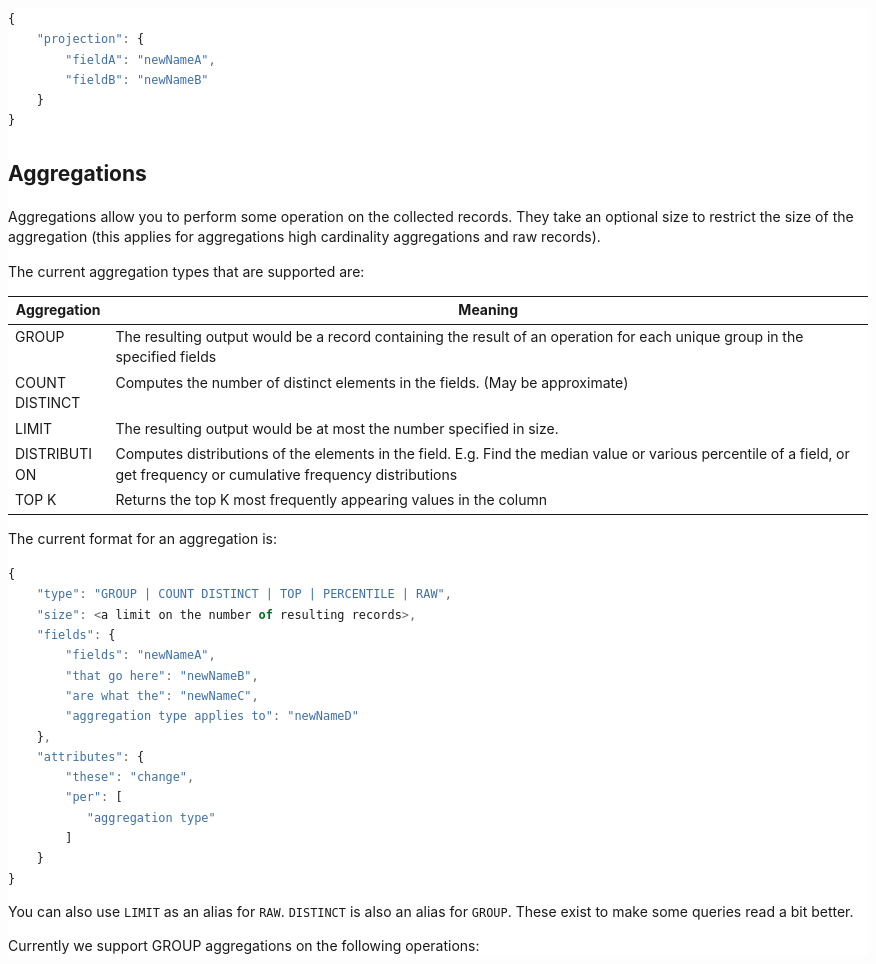 ```javascript
{
    "projection": {
        "fieldA": "newNameA",
        "fieldB": "newNameB"
    }
}
```

## Aggregations

Aggregations allow you to perform some operation on the collected records. They take an optional size to restrict
the size of the aggregation (this applies for aggregations high cardinality aggregations and raw records).

The current aggregation types that are supported are:

| Aggregation    | Meaning |
| -------------- | ------- |
| GROUP          | The resulting output would be a record containing the result of an operation for each unique group in the specified fields |
| COUNT DISTINCT | Computes the number of distinct elements in the fields. (May be approximate) |
| LIMIT          | The resulting output would be at most the number specified in size. |
| DISTRIBUTION   | Computes distributions of the elements in the field. E.g. Find the median value or various percentile of a field, or get frequency or cumulative frequency distributions |
| TOP K          | Returns the top K most frequently appearing values in the column |

The current format for an aggregation is:

```javascript
{
    "type": "GROUP | COUNT DISTINCT | TOP | PERCENTILE | RAW",
    "size": <a limit on the number of resulting records>,
    "fields": {
        "fields": "newNameA",
        "that go here": "newNameB",
        "are what the": "newNameC",
        "aggregation type applies to": "newNameD"
    },
    "attributes": {
        "these": "change",
        "per": [
           "aggregation type"
        ]
    }
}
```

You can also use ```LIMIT``` as an alias for ```RAW```. ```DISTINCT``` is also an alias for ```GROUP```. These exist to make some queries read a bit better.

Currently we support GROUP aggregations on the following operations:
